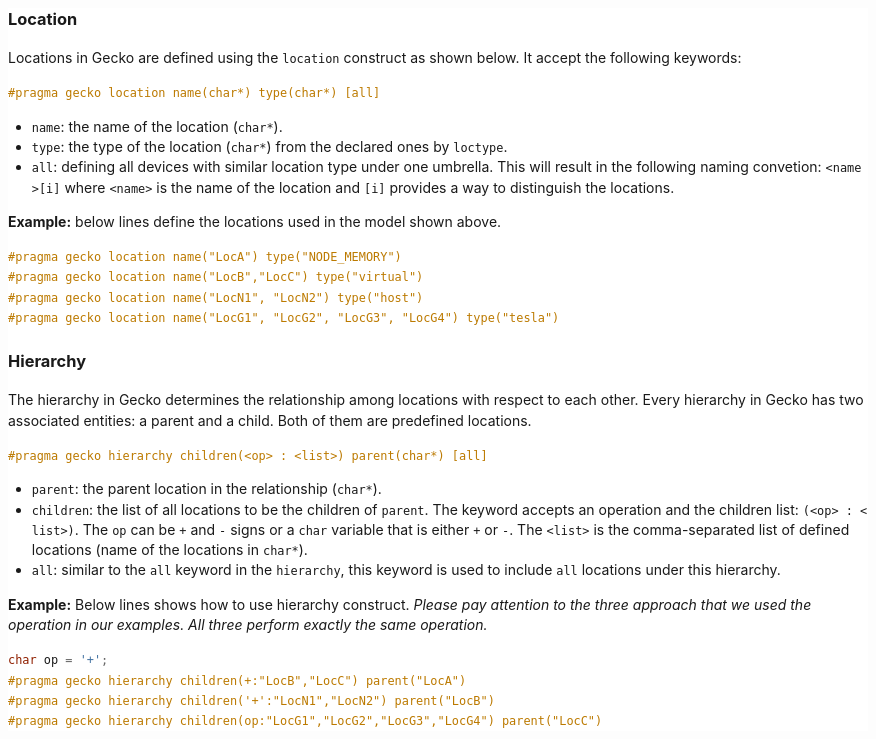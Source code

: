 

### Location

Locations in Gecko are defined using the `location` construct as shown below. It accept the following keywords:

```C++
#pragma gecko location name(char*) type(char*) [all]
```

 - `name`: the name of the location (`char*`).
 - `type`: the type of the location (`char*`) from the declared ones by `loctype`.
 - `all`: defining all devices with similar location type under one umbrella. This will result in the following naming convetion: `<name>[i]` where `<name>` is the name of the location and `[i]` provides a way to distinguish the locations.




**Example:** below lines define the locations used in the model shown above.

```C++
#pragma gecko location name("LocA") type("NODE_MEMORY")
#pragma gecko location name("LocB","LocC") type("virtual")
#pragma gecko location name("LocN1", "LocN2") type("host")
#pragma gecko location name("LocG1", "LocG2", "LocG3", "LocG4") type("tesla")
```

### Hierarchy

The hierarchy in Gecko determines the relationship among locations with respect to each other. Every hierarchy in Gecko has two associated entities: a parent and a child. Both of them are predefined locations.

```C++
#pragma gecko hierarchy children(<op> : <list>) parent(char*) [all]
```

 - `parent`: the parent location in the relationship (`char*`).
 - `children`: the list of all locations to be the children of `parent`. The keyword accepts an operation and the children list: `(<op> : <list>)`. The `op` can be `+` and `-` signs or a `char` variable that is either `+` or `-`. The `<list>` is the comma-separated list of defined locations (name of the locations in `char*`).
 - `all`: similar to the `all` keyword in the `hierarchy`, this keyword is used to include `all` locations under this hierarchy.




**Example:** Below lines shows how to use hierarchy construct. *Please pay attention to the three approach that we used the operation in our examples. All three perform exactly the same operation.*

```C++
char op = '+';
#pragma gecko hierarchy children(+:"LocB","LocC") parent("LocA")
#pragma gecko hierarchy children('+':"LocN1","LocN2") parent("LocB")
#pragma gecko hierarchy children(op:"LocG1","LocG2","LocG3","LocG4") parent("LocC")
```
